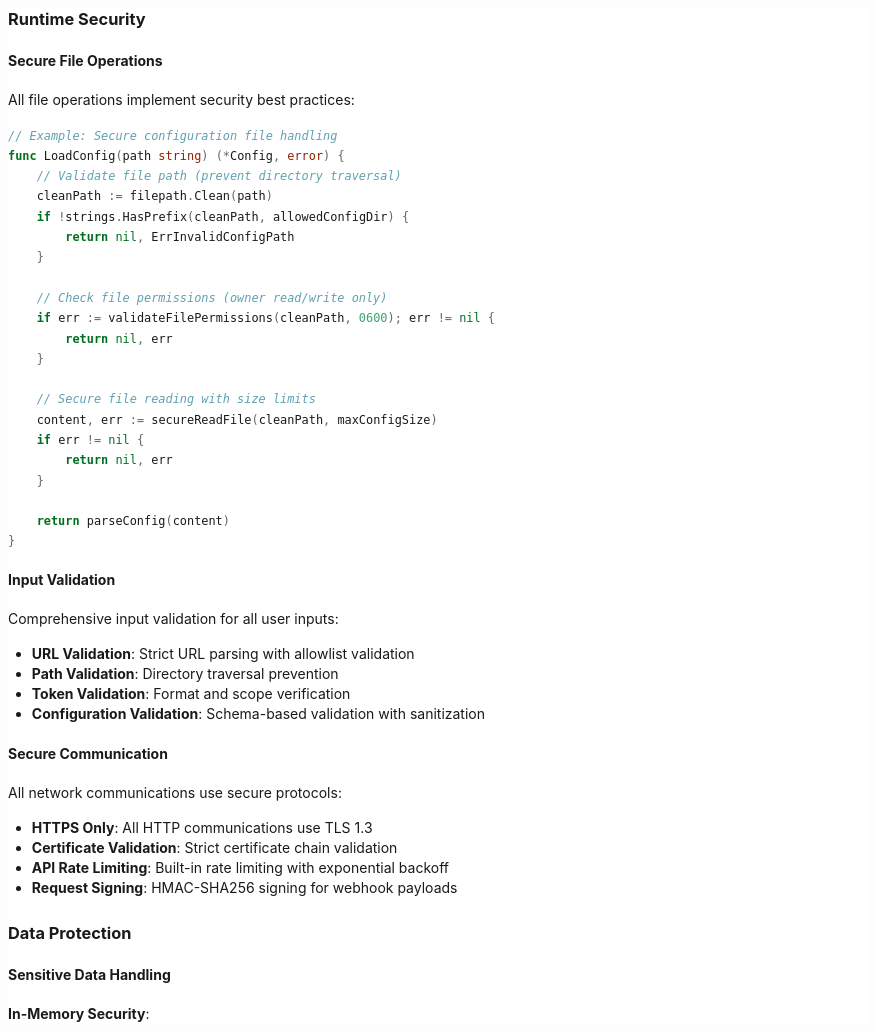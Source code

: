 ### Runtime Security

#### Secure File Operations

All file operations implement security best practices:

```go
// Example: Secure configuration file handling
func LoadConfig(path string) (*Config, error) {
    // Validate file path (prevent directory traversal)
    cleanPath := filepath.Clean(path)
    if !strings.HasPrefix(cleanPath, allowedConfigDir) {
        return nil, ErrInvalidConfigPath
    }

    // Check file permissions (owner read/write only)
    if err := validateFilePermissions(cleanPath, 0600); err != nil {
        return nil, err
    }

    // Secure file reading with size limits
    content, err := secureReadFile(cleanPath, maxConfigSize)
    if err != nil {
        return nil, err
    }

    return parseConfig(content)
}
```

#### Input Validation

Comprehensive input validation for all user inputs:

- **URL Validation**: Strict URL parsing with allowlist validation
- **Path Validation**: Directory traversal prevention
- **Token Validation**: Format and scope verification
- **Configuration Validation**: Schema-based validation with sanitization

#### Secure Communication

All network communications use secure protocols:

- **HTTPS Only**: All HTTP communications use TLS 1.3
- **Certificate Validation**: Strict certificate chain validation
- **API Rate Limiting**: Built-in rate limiting with exponential backoff
- **Request Signing**: HMAC-SHA256 signing for webhook payloads

### Data Protection

#### Sensitive Data Handling

**In-Memory Security**:

